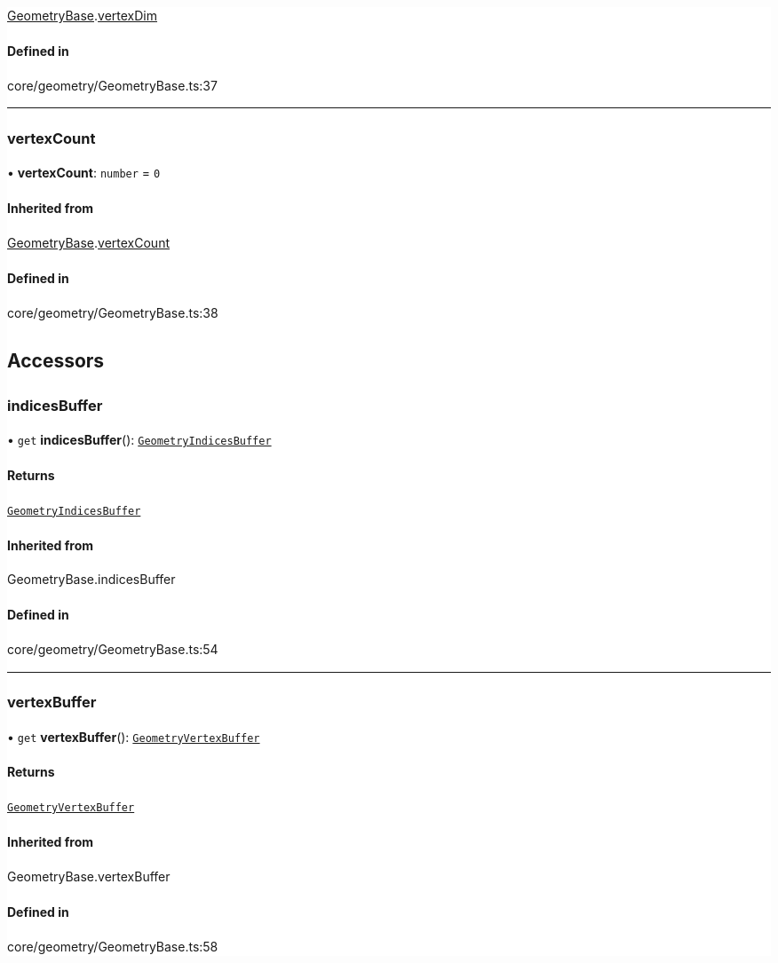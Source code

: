 [GeometryBase](GeometryBase.md).[vertexDim](GeometryBase.md#vertexdim)

#### Defined in

core/geometry/GeometryBase.ts:37

___

### vertexCount

• **vertexCount**: `number` = `0`

#### Inherited from

[GeometryBase](GeometryBase.md).[vertexCount](GeometryBase.md#vertexcount)

#### Defined in

core/geometry/GeometryBase.ts:38

## Accessors

### indicesBuffer

• `get` **indicesBuffer**(): [`GeometryIndicesBuffer`](GeometryIndicesBuffer.md)

#### Returns

[`GeometryIndicesBuffer`](GeometryIndicesBuffer.md)

#### Inherited from

GeometryBase.indicesBuffer

#### Defined in

core/geometry/GeometryBase.ts:54

___

### vertexBuffer

• `get` **vertexBuffer**(): [`GeometryVertexBuffer`](GeometryVertexBuffer.md)

#### Returns

[`GeometryVertexBuffer`](GeometryVertexBuffer.md)

#### Inherited from

GeometryBase.vertexBuffer

#### Defined in

core/geometry/GeometryBase.ts:58
